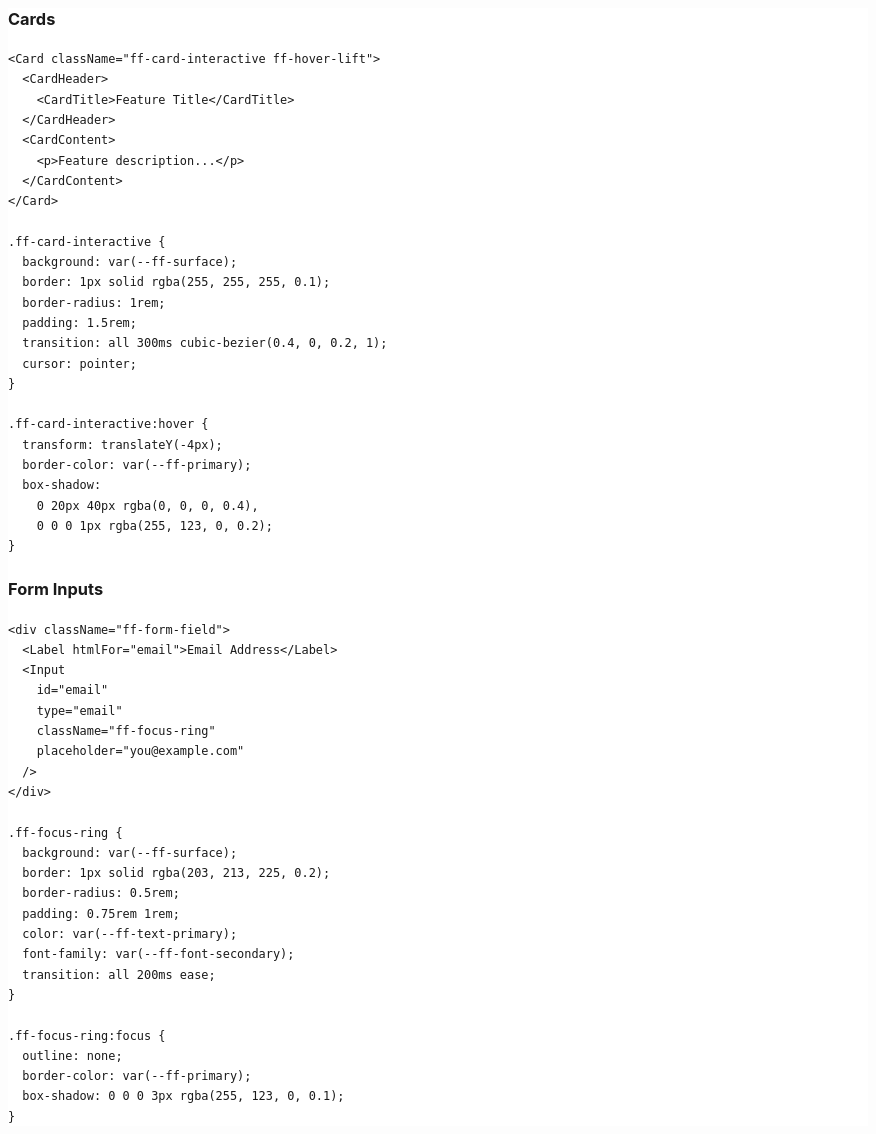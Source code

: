 ### Cards

```tsx
<Card className="ff-card-interactive ff-hover-lift">
  <CardHeader>
    <CardTitle>Feature Title</CardTitle>
  </CardHeader>
  <CardContent>
    <p>Feature description...</p>
  </CardContent>
</Card>

.ff-card-interactive {
  background: var(--ff-surface);
  border: 1px solid rgba(255, 255, 255, 0.1);
  border-radius: 1rem;
  padding: 1.5rem;
  transition: all 300ms cubic-bezier(0.4, 0, 0.2, 1);
  cursor: pointer;
}

.ff-card-interactive:hover {
  transform: translateY(-4px);
  border-color: var(--ff-primary);
  box-shadow: 
    0 20px 40px rgba(0, 0, 0, 0.4),
    0 0 0 1px rgba(255, 123, 0, 0.2);
}
```

### Form Inputs

```tsx
<div className="ff-form-field">
  <Label htmlFor="email">Email Address</Label>
  <Input 
    id="email"
    type="email"
    className="ff-focus-ring"
    placeholder="you@example.com"
  />
</div>

.ff-focus-ring {
  background: var(--ff-surface);
  border: 1px solid rgba(203, 213, 225, 0.2);
  border-radius: 0.5rem;
  padding: 0.75rem 1rem;
  color: var(--ff-text-primary);
  font-family: var(--ff-font-secondary);
  transition: all 200ms ease;
}

.ff-focus-ring:focus {
  outline: none;
  border-color: var(--ff-primary);
  box-shadow: 0 0 0 3px rgba(255, 123, 0, 0.1);
}
```
